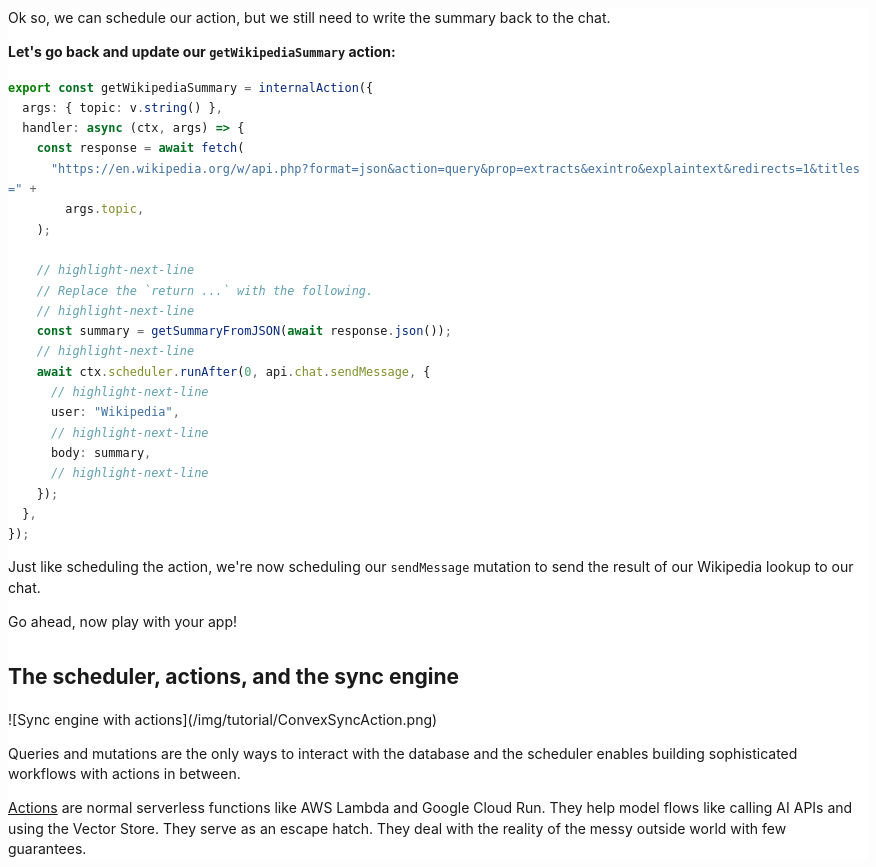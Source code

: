 Ok so, we can schedule our action, but we still need to write the summary back
to the chat.

**Let's go back and update our `getWikipediaSummary` action:**

```typescript
export const getWikipediaSummary = internalAction({
  args: { topic: v.string() },
  handler: async (ctx, args) => {
    const response = await fetch(
      "https://en.wikipedia.org/w/api.php?format=json&action=query&prop=extracts&exintro&explaintext&redirects=1&titles=" +
        args.topic,
    );

    // highlight-next-line
    // Replace the `return ...` with the following.
    // highlight-next-line
    const summary = getSummaryFromJSON(await response.json());
    // highlight-next-line
    await ctx.scheduler.runAfter(0, api.chat.sendMessage, {
      // highlight-next-line
      user: "Wikipedia",
      // highlight-next-line
      body: summary,
      // highlight-next-line
    });
  },
});
```

Just like scheduling the action, we're now scheduling our `sendMessage` mutation
to send the result of our Wikipedia lookup to our chat.

Go ahead, now play with your app!

<video autoPlay playsInline muted loop width="100%">
  <source src="/img/tutorial/tut_wikipedia.mp4" type="video/mp4" />
  Chat with Wikipedia
</video>

## The scheduler, actions, and the sync engine

<div className="center-image" style={{ maxWidth: "900px" }}>
  ![Sync engine with actions](/img/tutorial/ConvexSyncAction.png)
</div>

Queries and mutations are the only ways to interact with the database and the
scheduler enables building sophisticated workflows with actions in between.

[Actions](/functions/actions.mdx) are normal serverless functions like AWS
Lambda and Google Cloud Run. They help model flows like calling AI APIs and
using the Vector Store. They serve as an escape hatch. They deal with the
reality of the messy outside world with few guarantees.
